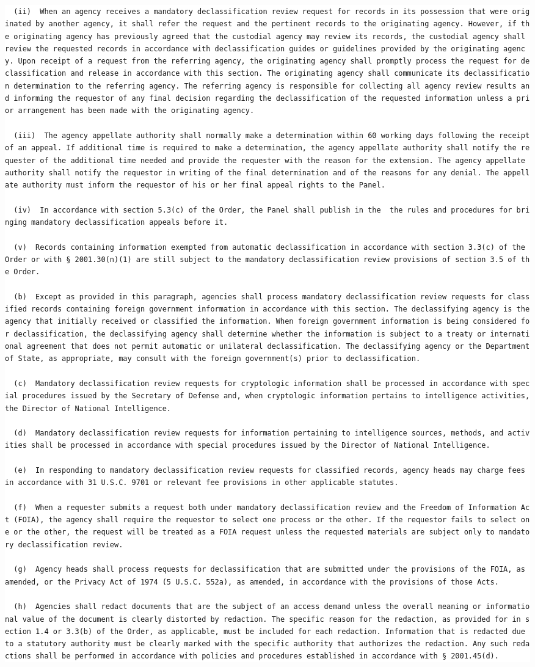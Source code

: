       (ii)  When an agency receives a mandatory declassification review request for records in its possession that were originated by another agency, it shall refer the request and the pertinent records to the originating agency. However, if the originating agency has previously agreed that the custodial agency may review its records, the custodial agency shall review the requested records in accordance with declassification guides or guidelines provided by the originating agency. Upon receipt of a request from the referring agency, the originating agency shall promptly process the request for declassification and release in accordance with this section. The originating agency shall communicate its declassification determination to the referring agency. The referring agency is responsible for collecting all agency review results and informing the requestor of any final decision regarding the declassification of the requested information unless a prior arrangement has been made with the originating agency.

      (iii)  The agency appellate authority shall normally make a determination within 60 working days following the receipt of an appeal. If additional time is required to make a determination, the agency appellate authority shall notify the requester of the additional time needed and provide the requester with the reason for the extension. The agency appellate authority shall notify the requestor in writing of the final determination and of the reasons for any denial. The appellate authority must inform the requestor of his or her final appeal rights to the Panel.

      (iv)  In accordance with section 5.3(c) of the Order, the Panel shall publish in the  the rules and procedures for bringing mandatory declassification appeals before it.

      (v)  Records containing information exempted from automatic declassification in accordance with section 3.3(c) of the Order or with § 2001.30(n)(1) are still subject to the mandatory declassification review provisions of section 3.5 of the Order.

      (b)  Except as provided in this paragraph, agencies shall process mandatory declassification review requests for classified records containing foreign government information in accordance with this section. The declassifying agency is the agency that initially received or classified the information. When foreign government information is being considered for declassification, the declassifying agency shall determine whether the information is subject to a treaty or international agreement that does not permit automatic or unilateral declassification. The declassifying agency or the Department of State, as appropriate, may consult with the foreign government(s) prior to declassification.

      (c)  Mandatory declassification review requests for cryptologic information shall be processed in accordance with special procedures issued by the Secretary of Defense and, when cryptologic information pertains to intelligence activities, the Director of National Intelligence.

      (d)  Mandatory declassification review requests for information pertaining to intelligence sources, methods, and activities shall be processed in accordance with special procedures issued by the Director of National Intelligence.

      (e)  In responding to mandatory declassification review requests for classified records, agency heads may charge fees in accordance with 31 U.S.C. 9701 or relevant fee provisions in other applicable statutes.

      (f)  When a requester submits a request both under mandatory declassification review and the Freedom of Information Act (FOIA), the agency shall require the requestor to select one process or the other. If the requestor fails to select one or the other, the request will be treated as a FOIA request unless the requested materials are subject only to mandatory declassification review.

      (g)  Agency heads shall process requests for declassification that are submitted under the provisions of the FOIA, as amended, or the Privacy Act of 1974 (5 U.S.C. 552a), as amended, in accordance with the provisions of those Acts.

      (h)  Agencies shall redact documents that are the subject of an access demand unless the overall meaning or informational value of the document is clearly distorted by redaction. The specific reason for the redaction, as provided for in section 1.4 or 3.3(b) of the Order, as applicable, must be included for each redaction. Information that is redacted due to a statutory authority must be clearly marked with the specific authority that authorizes the redaction. Any such redactions shall be performed in accordance with policies and procedures established in accordance with § 2001.45(d).
